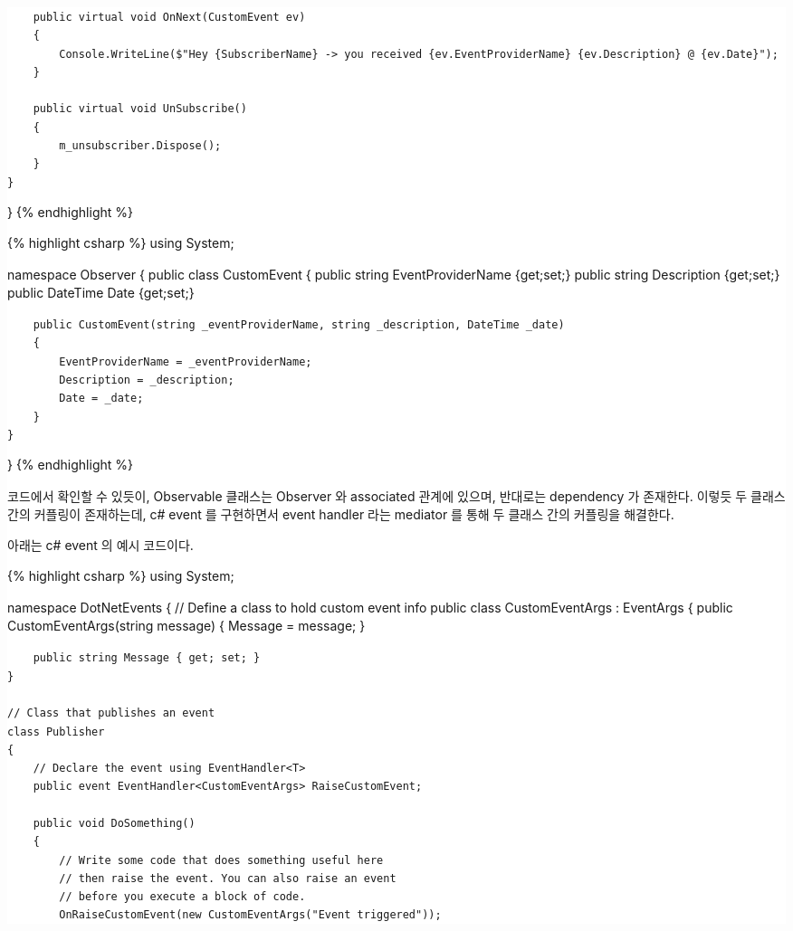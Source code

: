         public virtual void OnNext(CustomEvent ev)
        {
            Console.WriteLine($"Hey {SubscriberName} -> you received {ev.EventProviderName} {ev.Description} @ {ev.Date}");
        }

        public virtual void UnSubscribe()
        {
            m_unsubscriber.Dispose();
        }
    }
}
{% endhighlight %}

{% highlight csharp %}
using System;

namespace Observer
{
    public class CustomEvent
    {
        public string EventProviderName {get;set;}
        public string Description {get;set;}
        public DateTime Date {get;set;}

        public CustomEvent(string _eventProviderName, string _description, DateTime _date)
        {
            EventProviderName = _eventProviderName;
            Description = _description;
            Date = _date;
        }
    }
}
{% endhighlight %}

코드에서 확인할 수 있듯이, Observable 클래스는 Observer 와 associated 관계에 있으며, 반대로는 dependency 가 존재한다. 이렇듯 두 클래스 간의 커플링이 존재하는데, c# event 를 구현하면서 event handler 라는 mediator 를 통해 두 클래스 간의 커플링을 해결한다.

아래는 c# event 의 예시 코드이다.

{% highlight csharp %}
using System;

namespace DotNetEvents
{
    // Define a class to hold custom event info
    public class CustomEventArgs : EventArgs
    {
        public CustomEventArgs(string message)
        {
            Message = message;
        }

        public string Message { get; set; }
    }

    // Class that publishes an event
    class Publisher
    {
        // Declare the event using EventHandler<T>
        public event EventHandler<CustomEventArgs> RaiseCustomEvent;

        public void DoSomething()
        {
            // Write some code that does something useful here
            // then raise the event. You can also raise an event
            // before you execute a block of code.
            OnRaiseCustomEvent(new CustomEventArgs("Event triggered"));